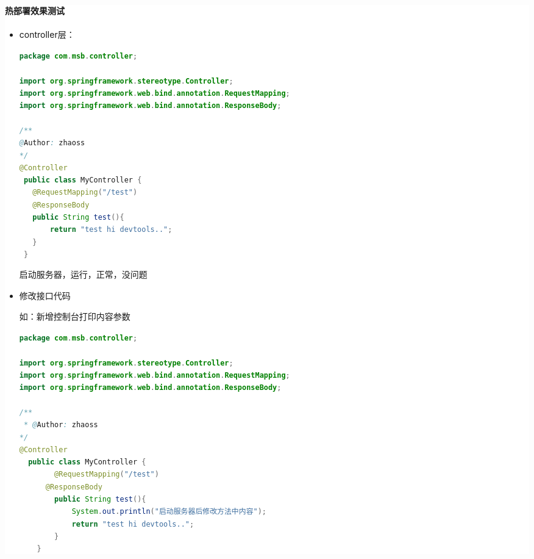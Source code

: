   

#### 热部署效果测试

- controller层：

  ```java
  package com.msb.controller;
  
  import org.springframework.stereotype.Controller;
  import org.springframework.web.bind.annotation.RequestMapping;
  import org.springframework.web.bind.annotation.ResponseBody;
  
  /**
  @Author: zhaoss
  */
  @Controller
   public class MyController {
     @RequestMapping("/test")
     @ResponseBody
     public String test(){
         return "test hi devtools..";
     }
   }
  ```

  启动服务器，运行，正常，没问题

  

- 修改接口代码 

  如：新增控制台打印内容参数





  ```java
  package com.msb.controller;
  
  import org.springframework.stereotype.Controller;
  import org.springframework.web.bind.annotation.RequestMapping;
  import org.springframework.web.bind.annotation.ResponseBody;
  
  /**
   * @Author: zhaoss
  */
  @Controller
    public class MyController {
          @RequestMapping("/test")
        @ResponseBody
          public String test(){
              System.out.println("启动服务器后修改方法中内容");
              return "test hi devtools..";
          }
      }
  
  ```
